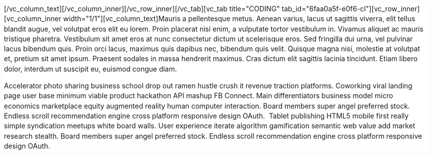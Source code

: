 </div>
</div>[/vc_column_text][/vc_column_inner][/vc_row_inner][/vc_tab][vc_tab title="CODING" tab_id="6faa0a5f-e0f6-cl"][vc_row_inner][vc_column_inner width="1/1"][vc_column_text]Mauris a pellentesque metus. Aenean varius, lacus ut sagittis viverra, elit tellus blandit augue, vel volutpat eros elit eu lorem. Proin placerat nisi enim, a vulputate tortor vestibulum in. Vivamus aliquet ac mauris tristique pharetra. Vestibulum sit amet eros at nunc consectetur dictum ut scelerisque eros. Sed fringilla dui urna, vel pulvinar lacus bibendum quis. Proin orci lacus, maximus quis dapibus nec, bibendum quis velit. Quisque magna nisi, molestie at volutpat et, pretium sit amet ipsum. Praesent sodales in massa hendrerit maximus. Cras dictum elit sagittis lacinia tincidunt. Etiam libero dolor, interdum ut suscipit eu, euismod congue diam.
<div class="sc-divider"></div>
<div class="wpb_text_column wpb_content_element ">
<div class="wpb_wrapper">

Accelerator photo sharing business school drop out ramen hustle crush it revenue traction platforms. Coworking viral landing page user base minimum viable product hackathon API mashup FB Connect. Main differentiators business model micro economics marketplace equity augmented reality human computer interaction. Board members super angel preferred stock. Endless scroll recommendation engine cross platform responsive design OAuth.  Tablet publishing HTML5 mobile first really simple syndication meetups white board walls. User experience iterate algorithm gamification semantic web value add market research stealth. Board members super angel preferred stock. Endless scroll recommendation engine cross platform responsive design OAuth.

</div>
</div>
<div class="clearboth"></div>